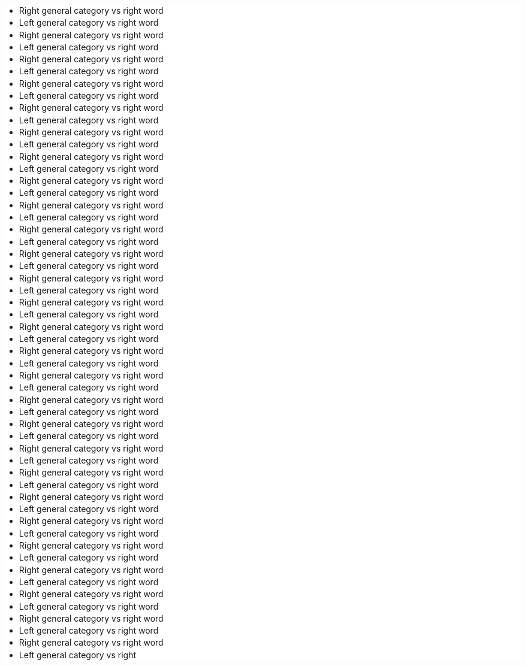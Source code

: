 * Right general category vs right word
* Left general category vs right word
* Right general category vs right word
* Left general category vs right word
* Right general category vs right word
* Left general category vs right word
* Right general category vs right word
* Left general category vs right word
* Right general category vs right word
* Left general category vs right word
* Right general category vs right word
* Left general category vs right word
* Right general category vs right word
* Left general category vs right word
* Right general category vs right word
* Left general category vs right word
* Right general category vs right word
* Left general category vs right word
* Right general category vs right word
* Left general category vs right word
* Right general category vs right word
* Left general category vs right word
* Right general category vs right word
* Left general category vs right word
* Right general category vs right word
* Left general category vs right word
* Right general category vs right word
* Left general category vs right word
* Right general category vs right word
* Left general category vs right word
* Right general category vs right word
* Left general category vs right word
* Right general category vs right word
* Left general category vs right word
* Right general category vs right word
* Left general category vs right word
* Right general category vs right word
* Left general category vs right word
* Right general category vs right word
* Left general category vs right word
* Right general category vs right word
* Left general category vs right word
* Right general category vs right word
* Left general category vs right word
* Right general category vs right word
* Left general category vs right word
* Right general category vs right word
* Left general category vs right word
* Right general category vs right word
* Left general category vs right word
* Right general category vs right word
* Left general category vs right word
* Right general category vs right word
* Left general category vs right
